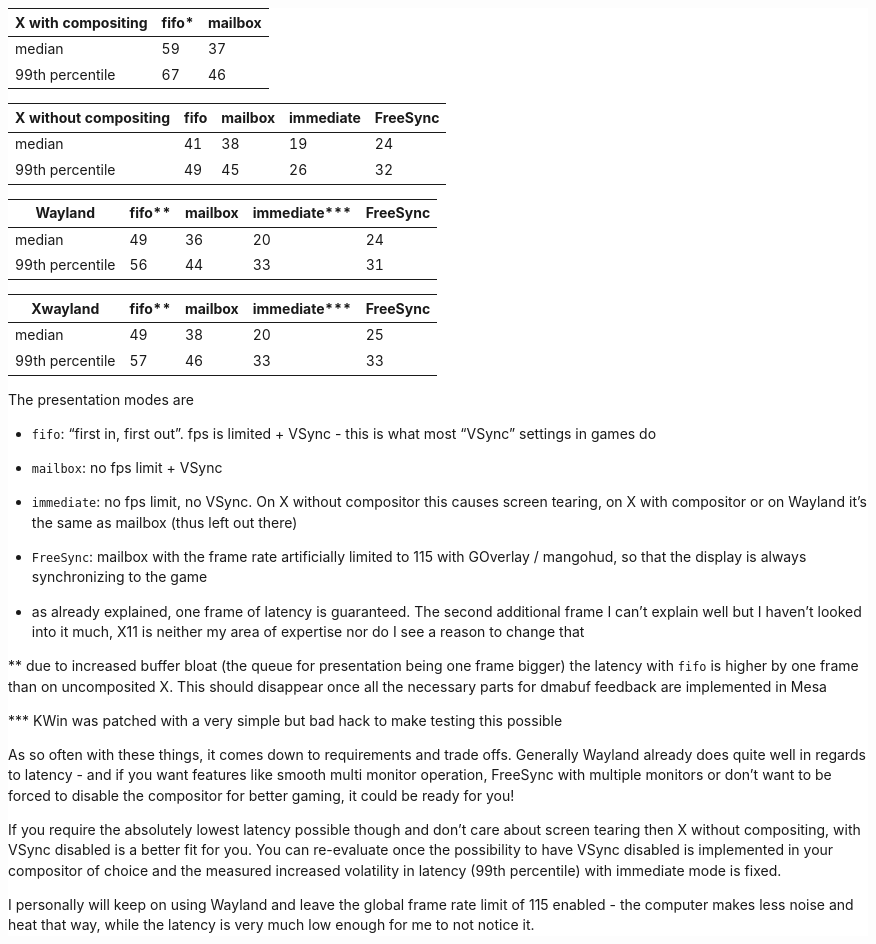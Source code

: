 <table><thead><tr><th>X with compositing</th><th>fifo*</th><th>mailbox</th></tr></thead><tbody><tr><td>median</td><td>59</td><td>37</td></tr><tr><td>99th percentile</td><td>67</td><td>46</td></tr></tbody></table><table><thead><tr><th>X without compositing</th><th>fifo</th><th>mailbox</th><th>immediate</th><th>FreeSync</th></tr></thead><tbody><tr><td>median</td><td>41</td><td>38</td><td>19</td><td>24</td></tr><tr><td>99th percentile</td><td>49</td><td>45</td><td>26</td><td>32</td></tr></tbody></table><table><thead><tr><th>Wayland</th><th>fifo**</th><th>mailbox</th><th>immediate***</th><th>FreeSync</th></tr></thead><tbody><tr><td>median</td><td>49</td><td>36</td><td>20</td><td>24</td></tr><tr><td>99th percentile</td><td>56</td><td>44</td><td>33</td><td>31</td></tr></tbody></table><table><thead><tr><th>Xwayland</th><th>fifo**</th><th>mailbox</th><th>immediate***</th><th>FreeSync</th></tr></thead><tbody><tr><td>median</td><td>49</td><td>38</td><td>20</td><td>25</td></tr><tr><td>99th percentile</td><td>57</td><td>46</td><td>33</td><td>33</td></tr></tbody></table>

The presentation modes are

*   `fifo`: “first in, first out”. fps is limited + VSync - this is what most “VSync” settings in games do
*   `mailbox`: no fps limit + VSync
*   `immediate`: no fps limit, no VSync. On X without compositor this causes screen tearing, on X with compositor or on Wayland it’s the same as mailbox (thus left out there)
*   `FreeSync`: mailbox with the frame rate artificially limited to 115 with GOverlay / mangohud, so that the display is always synchronizing to the game

* as already explained, one frame of latency is guaranteed. The second additional frame I can’t explain well but I haven’t looked into it much, X11 is neither my area of expertise nor do I see a reason to change that

** due to increased buffer bloat (the queue for presentation being one frame bigger) the latency with `fifo` is higher by one frame than on uncomposited X. This should disappear once all the necessary parts for dmabuf feedback are implemented in Mesa

*** KWin was patched with a very simple but bad hack to make testing this possible

As so often with these things, it comes down to requirements and trade offs. Generally Wayland already does quite well in regards to latency - and if you want features like smooth multi monitor operation, FreeSync with multiple monitors or don’t want to be forced to disable the compositor for better gaming, it could be ready for you!

If you require the absolutely lowest latency possible though and don’t care about screen tearing then X without compositing, with VSync disabled is a better fit for you. You can re-evaluate once the possibility to have VSync disabled is implemented in your compositor of choice and the measured increased volatility in latency (99th percentile) with immediate mode is fixed.

I personally will keep on using Wayland and leave the global frame rate limit of 115 enabled - the computer makes less noise and heat that way, while the latency is very much low enough for me to not notice it.